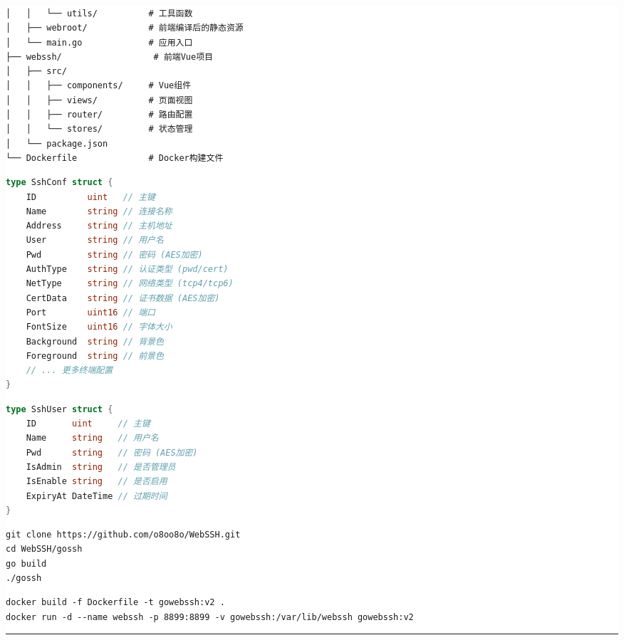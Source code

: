 ```plaintext
│   │   └── utils/          # 工具函数
│   ├── webroot/            # 前端编译后的静态资源
│   └── main.go             # 应用入口
├── webssh/                  # 前端Vue项目
│   ├── src/
│   │   ├── components/     # Vue组件
│   │   ├── views/          # 页面视图
│   │   ├── router/         # 路由配置
│   │   └── stores/         # 状态管理
│   └── package.json
└── Dockerfile              # Docker构建文件
```

```go
type SshConf struct {
    ID          uint   // 主键
    Name        string // 连接名称
    Address     string // 主机地址
    User        string // 用户名
    Pwd         string // 密码 (AES加密)
    AuthType    string // 认证类型 (pwd/cert)
    NetType     string // 网络类型 (tcp4/tcp6)
    CertData    string // 证书数据 (AES加密)
    Port        uint16 // 端口
    FontSize    uint16 // 字体大小
    Background  string // 背景色
    Foreground  string // 前景色
    // ... 更多终端配置
}
```

```go
type SshUser struct {
    ID       uint     // 主键
    Name     string   // 用户名
    Pwd      string   // 密码 (AES加密)
    IsAdmin  string   // 是否管理员
    IsEnable string   // 是否启用
    ExpiryAt DateTime // 过期时间
}
```

```shellscript
git clone https://github.com/o8oo8o/WebSSH.git
cd WebSSH/gossh
go build
./gossh
```

```shellscript
docker build -f Dockerfile -t gowebssh:v2 .
docker run -d --name webssh -p 8899:8899 -v gowebssh:/var/lib/webssh gowebssh:v2
```

---